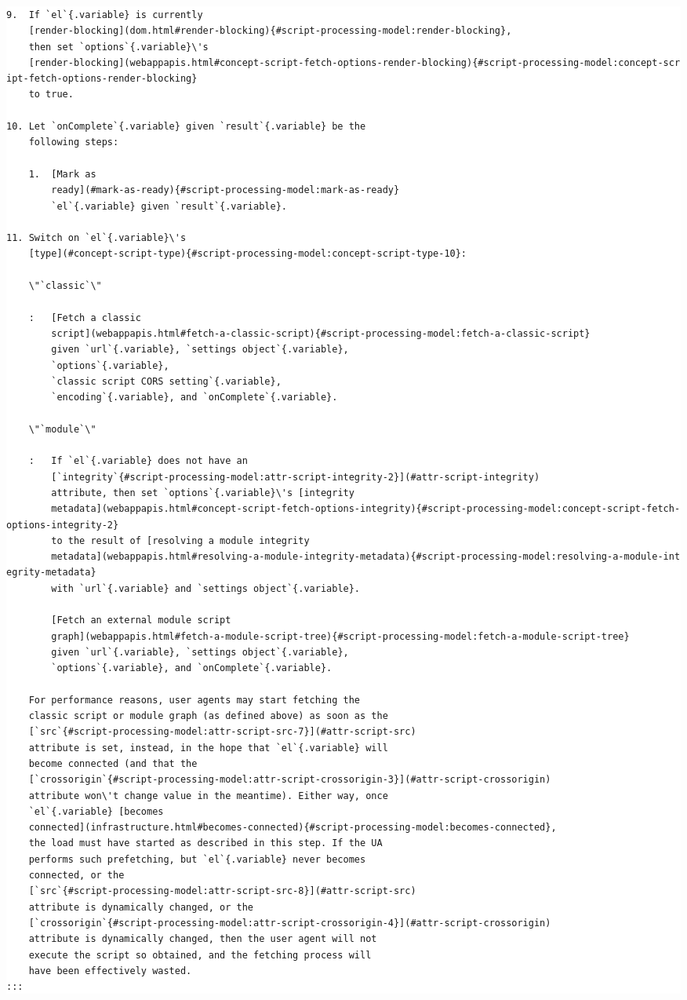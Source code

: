     9.  If `el`{.variable} is currently
        [render-blocking](dom.html#render-blocking){#script-processing-model:render-blocking},
        then set `options`{.variable}\'s
        [render-blocking](webappapis.html#concept-script-fetch-options-render-blocking){#script-processing-model:concept-script-fetch-options-render-blocking}
        to true.

    10. Let `onComplete`{.variable} given `result`{.variable} be the
        following steps:

        1.  [Mark as
            ready](#mark-as-ready){#script-processing-model:mark-as-ready}
            `el`{.variable} given `result`{.variable}.

    11. Switch on `el`{.variable}\'s
        [type](#concept-script-type){#script-processing-model:concept-script-type-10}:

        \"`classic`\"

        :   [Fetch a classic
            script](webappapis.html#fetch-a-classic-script){#script-processing-model:fetch-a-classic-script}
            given `url`{.variable}, `settings object`{.variable},
            `options`{.variable},
            `classic script CORS setting`{.variable},
            `encoding`{.variable}, and `onComplete`{.variable}.

        \"`module`\"

        :   If `el`{.variable} does not have an
            [`integrity`{#script-processing-model:attr-script-integrity-2}](#attr-script-integrity)
            attribute, then set `options`{.variable}\'s [integrity
            metadata](webappapis.html#concept-script-fetch-options-integrity){#script-processing-model:concept-script-fetch-options-integrity-2}
            to the result of [resolving a module integrity
            metadata](webappapis.html#resolving-a-module-integrity-metadata){#script-processing-model:resolving-a-module-integrity-metadata}
            with `url`{.variable} and `settings object`{.variable}.

            [Fetch an external module script
            graph](webappapis.html#fetch-a-module-script-tree){#script-processing-model:fetch-a-module-script-tree}
            given `url`{.variable}, `settings object`{.variable},
            `options`{.variable}, and `onComplete`{.variable}.

        For performance reasons, user agents may start fetching the
        classic script or module graph (as defined above) as soon as the
        [`src`{#script-processing-model:attr-script-src-7}](#attr-script-src)
        attribute is set, instead, in the hope that `el`{.variable} will
        become connected (and that the
        [`crossorigin`{#script-processing-model:attr-script-crossorigin-3}](#attr-script-crossorigin)
        attribute won\'t change value in the meantime). Either way, once
        `el`{.variable} [becomes
        connected](infrastructure.html#becomes-connected){#script-processing-model:becomes-connected},
        the load must have started as described in this step. If the UA
        performs such prefetching, but `el`{.variable} never becomes
        connected, or the
        [`src`{#script-processing-model:attr-script-src-8}](#attr-script-src)
        attribute is dynamically changed, or the
        [`crossorigin`{#script-processing-model:attr-script-crossorigin-4}](#attr-script-crossorigin)
        attribute is dynamically changed, then the user agent will not
        execute the script so obtained, and the fetching process will
        have been effectively wasted.
    :::
